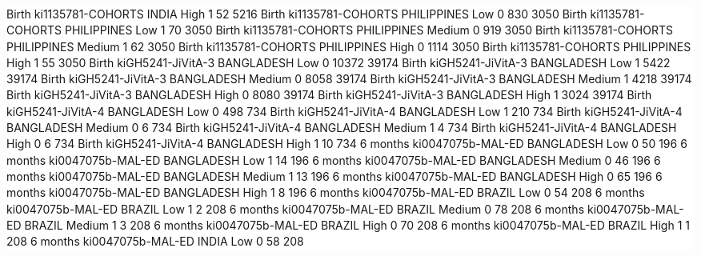 Birth       ki1135781-COHORTS          INDIA                          High              1       52    5216
Birth       ki1135781-COHORTS          PHILIPPINES                    Low               0      830    3050
Birth       ki1135781-COHORTS          PHILIPPINES                    Low               1       70    3050
Birth       ki1135781-COHORTS          PHILIPPINES                    Medium            0      919    3050
Birth       ki1135781-COHORTS          PHILIPPINES                    Medium            1       62    3050
Birth       ki1135781-COHORTS          PHILIPPINES                    High              0     1114    3050
Birth       ki1135781-COHORTS          PHILIPPINES                    High              1       55    3050
Birth       kiGH5241-JiVitA-3          BANGLADESH                     Low               0    10372   39174
Birth       kiGH5241-JiVitA-3          BANGLADESH                     Low               1     5422   39174
Birth       kiGH5241-JiVitA-3          BANGLADESH                     Medium            0     8058   39174
Birth       kiGH5241-JiVitA-3          BANGLADESH                     Medium            1     4218   39174
Birth       kiGH5241-JiVitA-3          BANGLADESH                     High              0     8080   39174
Birth       kiGH5241-JiVitA-3          BANGLADESH                     High              1     3024   39174
Birth       kiGH5241-JiVitA-4          BANGLADESH                     Low               0      498     734
Birth       kiGH5241-JiVitA-4          BANGLADESH                     Low               1      210     734
Birth       kiGH5241-JiVitA-4          BANGLADESH                     Medium            0        6     734
Birth       kiGH5241-JiVitA-4          BANGLADESH                     Medium            1        4     734
Birth       kiGH5241-JiVitA-4          BANGLADESH                     High              0        6     734
Birth       kiGH5241-JiVitA-4          BANGLADESH                     High              1       10     734
6 months    ki0047075b-MAL-ED          BANGLADESH                     Low               0       50     196
6 months    ki0047075b-MAL-ED          BANGLADESH                     Low               1       14     196
6 months    ki0047075b-MAL-ED          BANGLADESH                     Medium            0       46     196
6 months    ki0047075b-MAL-ED          BANGLADESH                     Medium            1       13     196
6 months    ki0047075b-MAL-ED          BANGLADESH                     High              0       65     196
6 months    ki0047075b-MAL-ED          BANGLADESH                     High              1        8     196
6 months    ki0047075b-MAL-ED          BRAZIL                         Low               0       54     208
6 months    ki0047075b-MAL-ED          BRAZIL                         Low               1        2     208
6 months    ki0047075b-MAL-ED          BRAZIL                         Medium            0       78     208
6 months    ki0047075b-MAL-ED          BRAZIL                         Medium            1        3     208
6 months    ki0047075b-MAL-ED          BRAZIL                         High              0       70     208
6 months    ki0047075b-MAL-ED          BRAZIL                         High              1        1     208
6 months    ki0047075b-MAL-ED          INDIA                          Low               0       58     208
